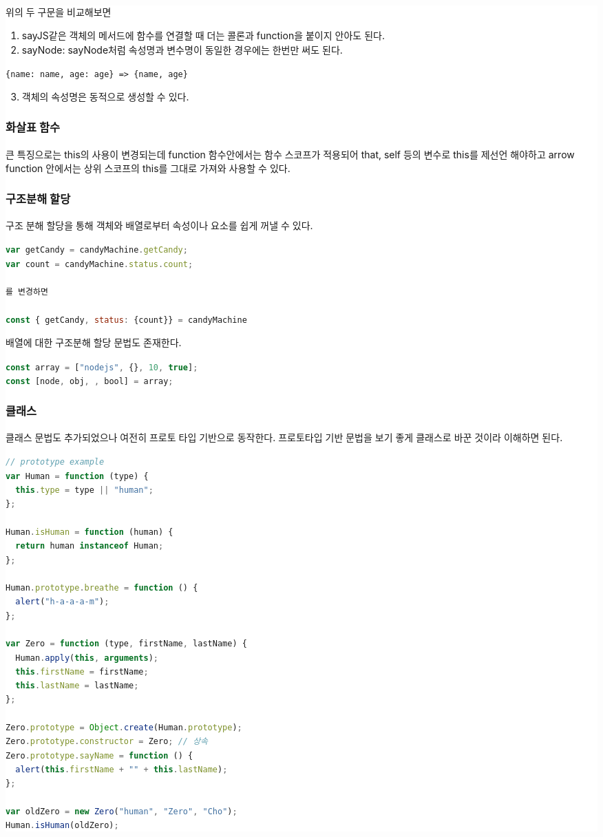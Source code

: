위의 두 구문을 비교해보면

1. sayJS같은 객체의 메서드에 함수를 연결할 때 더는 콜론과 function을 붙이지 안아도 된다.
2. sayNode: sayNode처럼 속성명과 변수명이 동일한 경우에는 한번만 써도 된다.

`{name: name, age: age} => {name, age}`

3. 객체의 속성명은 동적으로 생성할 수 있다.

### 화살표 함수

큰 특징으로는 this의 사용이 변경되는데 function 함수안에서는 함수 스코프가 적용되어 that, self 등의 변수로 this를 제선언 해야하고 arrow function 안에서는 상위 스코프의 this를 그대로 가져와 사용할 수 있다.

### 구조분해 할당

구조 분해 할당을 통해 객체와 배열로부터 속성이나 요소를 쉽게 꺼낼 수 있다.

```js
var getCandy = candyMachine.getCandy;
var count = candyMachine.status.count;

를 변경하면

const { getCandy, status: {count}} = candyMachine

```

배열에 대한 구조분해 할당 문법도 존재한다.

```js
const array = ["nodejs", {}, 10, true];
const [node, obj, , bool] = array;
```

### 클래스

클래스 문법도 추가되었으나 여전히 프로토 타입 기반으로 동작한다. 프로토타입 기반 문법을 보기 좋게 클래스로 바꾼 것이라 이해하면 된다.

```js
// prototype example
var Human = function (type) {
  this.type = type || "human";
};

Human.isHuman = function (human) {
  return human instanceof Human;
};

Human.prototype.breathe = function () {
  alert("h-a-a-a-m");
};

var Zero = function (type, firstName, lastName) {
  Human.apply(this, arguments);
  this.firstName = firstName;
  this.lastName = lastName;
};

Zero.prototype = Object.create(Human.prototype);
Zero.prototype.constructor = Zero; // 상속
Zero.prototype.sayName = function () {
  alert(this.firstName + "" + this.lastName);
};

var oldZero = new Zero("human", "Zero", "Cho");
Human.isHuman(oldZero);
```


  [es + 6]: "Fantastic",